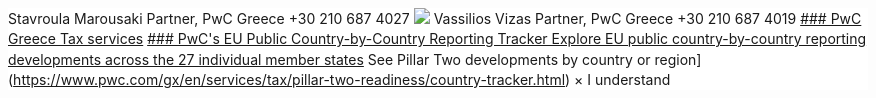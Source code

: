 Stavroula Marousaki
Partner, PwC Greece
+30 210 687 4027
![](../../-/media/world-wide-tax-summaries/greecevassilios-vizasgreece--vassilios-vizaspng20200701142139395.ashx%3Frev=db329488eb3d4e65a5fdccade3ba1912&revision=db329488-eb3d-4e65-a5fd-ccade3ba1912&hash=66B2D2D7C5DCD7D18CB843FA1B4BD714090AB30D)
Vassilios Vizas
Partner, PwC Greece
+30 210 687 4019
[### PwC Greece
Tax services](http://www.pwc.com/gr/en/services/tax-services.html)
[### PwC's EU Public Country-by-Country Reporting Tracker
Explore EU public country-by-country reporting developments across the 27 individual member states](https://www.pwc.com/gx/en/services/tax/eu-pcbcr-reporting-tracker.html)
See Pillar Two developments by country or region](https://www.pwc.com/gx/en/services/tax/pillar-two-readiness/country-tracker.html)
×
I understand